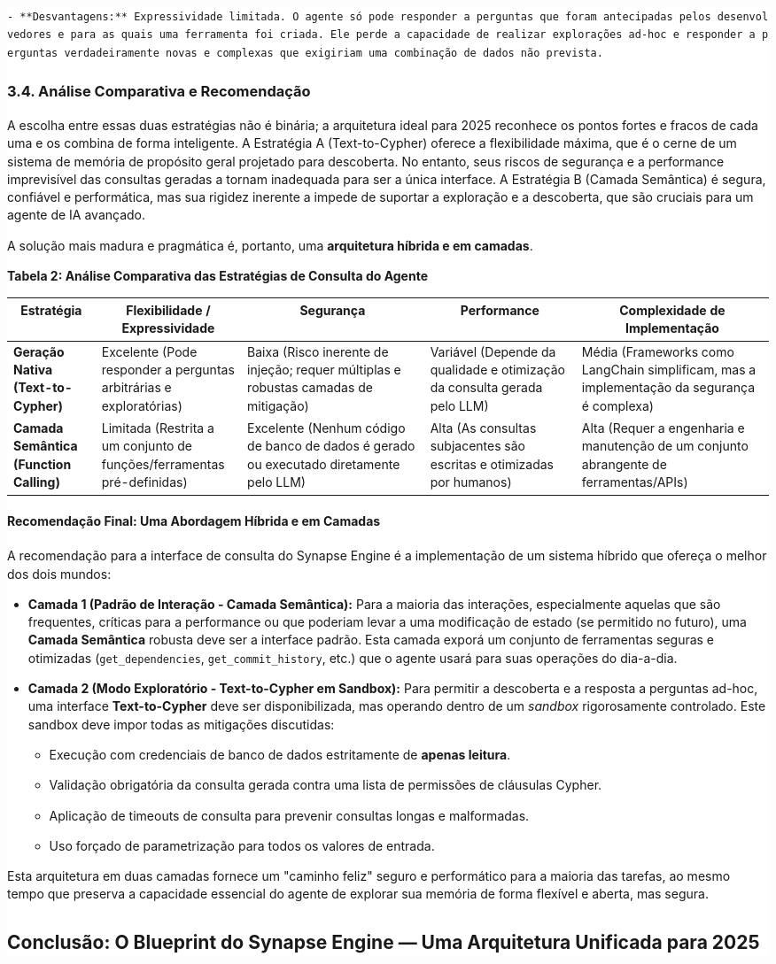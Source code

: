     - **Desvantagens:** Expressividade limitada. O agente só pode responder a perguntas que foram antecipadas pelos desenvolvedores e para as quais uma ferramenta foi criada. Ele perde a capacidade de realizar explorações ad-hoc e responder a perguntas verdadeiramente novas e complexas que exigiriam uma combinação de dados não prevista.
        

### 3.4. Análise Comparativa e Recomendação

A escolha entre essas duas estratégias não é binária; a arquitetura ideal para 2025 reconhece os pontos fortes e fracos de cada uma e os combina de forma inteligente. A Estratégia A (Text-to-Cypher) oferece a flexibilidade máxima, que é o cerne de um sistema de memória de propósito geral projetado para descoberta. No entanto, seus riscos de segurança e a performance imprevisível das consultas geradas a tornam inadequada para ser a única interface. A Estratégia B (Camada Semântica) é segura, confiável e performática, mas sua rigidez inerente a impede de suportar a exploração e a descoberta, que são cruciais para um agente de IA avançado.

A solução mais madura e pragmática é, portanto, uma **arquitetura híbrida e em camadas**.

**Tabela 2: Análise Comparativa das Estratégias de Consulta do Agente**

|Estratégia|Flexibilidade / Expressividade|Segurança|Performance|Complexidade de Implementação|
|---|---|---|---|---|
|**Geração Nativa (Text-to-Cypher)**|Excelente (Pode responder a perguntas arbitrárias e exploratórias)|Baixa (Risco inerente de injeção; requer múltiplas e robustas camadas de mitigação)|Variável (Depende da qualidade e otimização da consulta gerada pelo LLM)|Média (Frameworks como LangChain simplificam, mas a implementação da segurança é complexa)|
|**Camada Semântica (Function Calling)**|Limitada (Restrita a um conjunto de funções/ferramentas pré-definidas)|Excelente (Nenhum código de banco de dados é gerado ou executado diretamente pelo LLM)|Alta (As consultas subjacentes são escritas e otimizadas por humanos)|Alta (Requer a engenharia e manutenção de um conjunto abrangente de ferramentas/APIs)|

#### **Recomendação Final: Uma Abordagem Híbrida e em Camadas**

A recomendação para a interface de consulta do Synapse Engine é a implementação de um sistema híbrido que ofereça o melhor dos dois mundos:

- **Camada 1 (Padrão de Interação - Camada Semântica):** Para a maioria das interações, especialmente aquelas que são frequentes, críticas para a performance ou que poderiam levar a uma modificação de estado (se permitido no futuro), uma **Camada Semântica** robusta deve ser a interface padrão. Esta camada exporá um conjunto de ferramentas seguras e otimizadas (`get_dependencies`, `get_commit_history`, etc.) que o agente usará para suas operações do dia-a-dia.
    
- **Camada 2 (Modo Exploratório - Text-to-Cypher em Sandbox):** Para permitir a descoberta e a resposta a perguntas ad-hoc, uma interface **Text-to-Cypher** deve ser disponibilizada, mas operando dentro de um _sandbox_ rigorosamente controlado. Este sandbox deve impor todas as mitigações discutidas:
    
    - Execução com credenciais de banco de dados estritamente de **apenas leitura**.
        
    - Validação obrigatória da consulta gerada contra uma lista de permissões de cláusulas Cypher.
        
    - Aplicação de timeouts de consulta para prevenir consultas longas e malformadas.
        
    - Uso forçado de parametrização para todos os valores de entrada.
        

Esta arquitetura em duas camadas fornece um "caminho feliz" seguro e performático para a maioria das tarefas, ao mesmo tempo que preserva a capacidade essencial do agente de explorar sua memória de forma flexível e aberta, mas segura.

## Conclusão: O Blueprint do Synapse Engine — Uma Arquitetura Unificada para 2025
